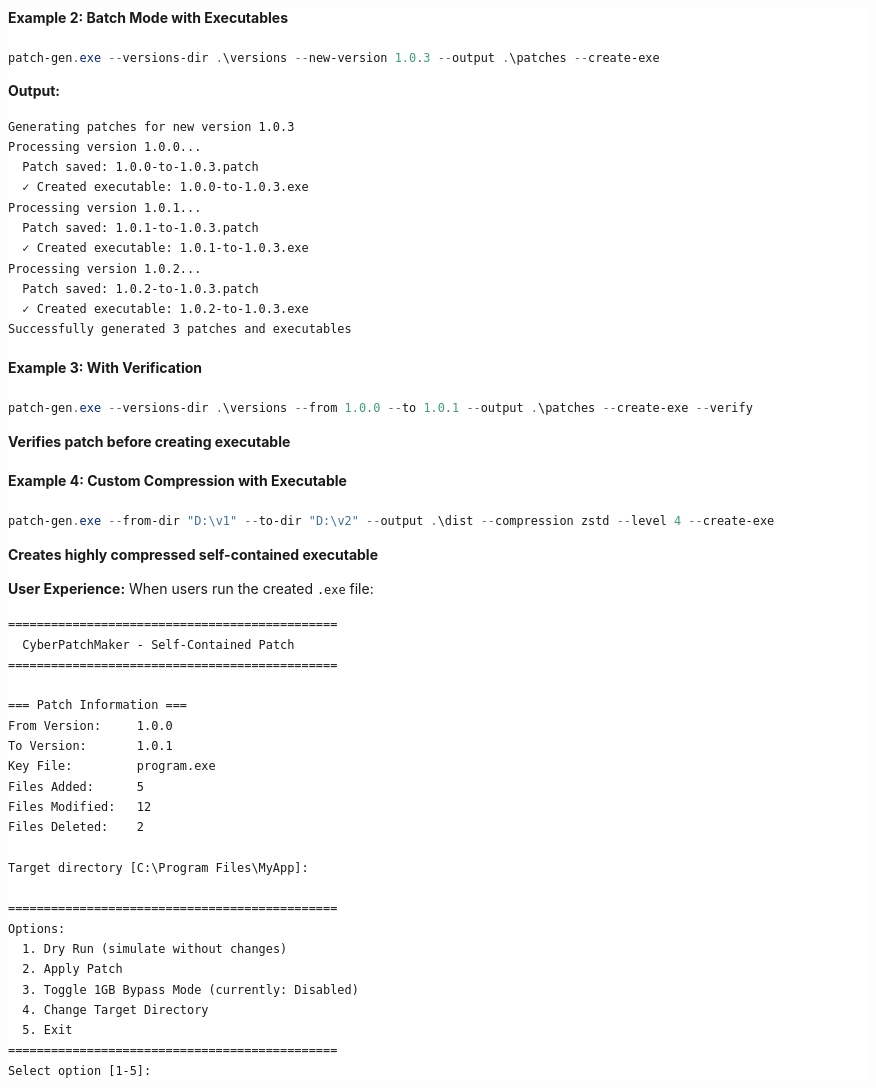 #### Example 2: Batch Mode with Executables
```powershell
patch-gen.exe --versions-dir .\versions --new-version 1.0.3 --output .\patches --create-exe
```

**Output:**
```
Generating patches for new version 1.0.3
Processing version 1.0.0...
  Patch saved: 1.0.0-to-1.0.3.patch
  ✓ Created executable: 1.0.0-to-1.0.3.exe
Processing version 1.0.1...
  Patch saved: 1.0.1-to-1.0.3.patch
  ✓ Created executable: 1.0.1-to-1.0.3.exe
Processing version 1.0.2...
  Patch saved: 1.0.2-to-1.0.3.patch
  ✓ Created executable: 1.0.2-to-1.0.3.exe
Successfully generated 3 patches and executables
```

#### Example 3: With Verification
```powershell
patch-gen.exe --versions-dir .\versions --from 1.0.0 --to 1.0.1 --output .\patches --create-exe --verify
```

**Verifies patch before creating executable**

#### Example 4: Custom Compression with Executable
```powershell
patch-gen.exe --from-dir "D:\v1" --to-dir "D:\v2" --output .\dist --compression zstd --level 4 --create-exe
```

**Creates highly compressed self-contained executable**

**User Experience:**
When users run the created `.exe` file:
```
==============================================
  CyberPatchMaker - Self-Contained Patch
==============================================

=== Patch Information ===
From Version:     1.0.0
To Version:       1.0.1
Key File:         program.exe
Files Added:      5
Files Modified:   12
Files Deleted:    2

Target directory [C:\Program Files\MyApp]:

==============================================
Options:
  1. Dry Run (simulate without changes)
  2. Apply Patch
  3. Toggle 1GB Bypass Mode (currently: Disabled)
  4. Change Target Directory
  5. Exit
==============================================
Select option [1-5]:
```

